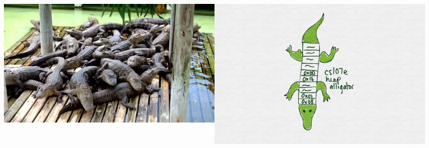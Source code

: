 [<img title="Heap of Alligators" src="images/heap_of_alligators.jpg" width="50%" style="display:inline;">](images/heap_of_alligators.jpg)[<img title="Heap Alligator" src="images/heapalligator.png" width="50%" style="float:right;">](images/heapalligator.png)



